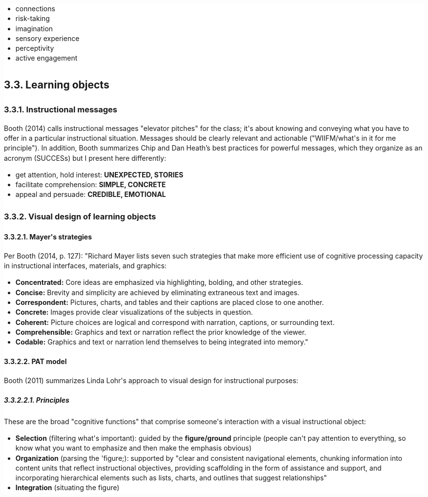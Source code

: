- connections
- risk-taking
- imagination
- sensory experience
- perceptivity
- active engagement







## 3.3. Learning objects

### 3.3.1. Instructional messages

Booth (2014) calls instructional messages "elevator pitches" for the class; it's about knowing and conveying what you have to offer in a particular instructional situation. Messages should be clearly relevant and actionable ("WIIFM/what's in it for me principle"). In addition, Booth summarizes Chip and Dan Heath’s best practices for powerful messages, which they organize as an acronym (SUCCESs) but I present here differently:

- get attention, hold interest: **UNEXPECTED, STORIES**
- facilitate comprehension: **SIMPLE, CONCRETE**
- appeal and persuade: **CREDIBLE, EMOTIONAL**

### 3.3.2. Visual design of learning objects

#### 3.3.2.1. Mayer's strategies

Per Booth (2014, p. 127): "Richard Mayer lists seven such strategies that make more efficient use of cognitive processing capacity in instructional interfaces, materials, and graphics:

- **Concentrated:** Core ideas are emphasized via highlighting, bolding, and other strategies.
- **Concise:** Brevity and simplicity are achieved by eliminating extraneous text and images.
- **Correspondent:** Pictures, charts, and tables and their captions are placed close to one another.
- **Concrete:** Images provide clear visualizations of the subjects in question.
- **Coherent:** Picture choices are logical and correspond with narration, captions, or surrounding text.
- **Comprehensible:** Graphics and text or narration reflect the prior knowledge of the viewer.
- **Codable:** Graphics and text or narration lend themselves to being integrated into memory."

#### 3.3.2.2. PAT model

Booth (2011) summarizes Linda Lohr's approach to visual design for instructional purposes:

##### 3.3.2.2.1. Principles

These are the broad "cognitive functions" that comprise someone's interaction with a visual instructional object:

- **Selection** (filtering what's important): guided by the **figure/ground** principle (people can't pay attention to everything, so know what you want to emphasize and then make the emphasis obvious)
- **Organization** (parsing the 'figure;): supported by "clear and consistent navigational elements, chunking information into content units that reflect instructional objectives, providing scaffolding in the form of assistance and support, and incorporating hierarchical elements such as lists, charts, and outlines that suggest relationships"
- **Integration** (situating the figure)
